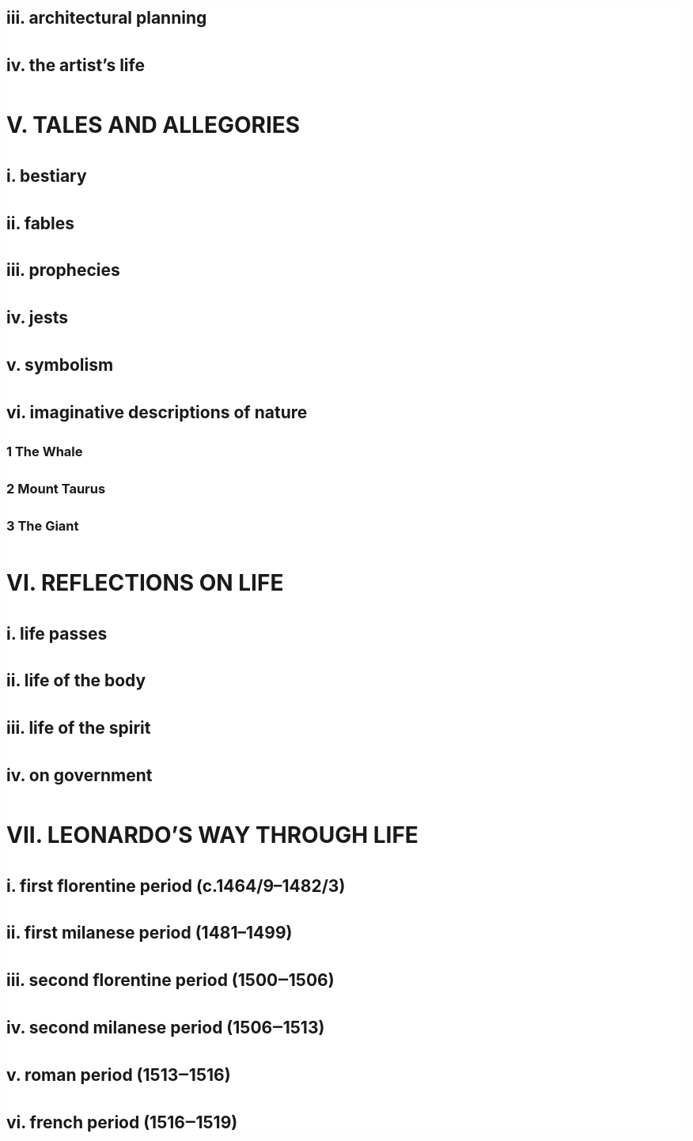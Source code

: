 ## iii. architectural planning

## iv. the artist’s life

# V. TALES AND ALLEGORIES

## i. bestiary

## ii. fables

## iii. prophecies

## iv. jests

## v. symbolism

## vi. imaginative descriptions of nature

### 1 The Whale

### 2 Mount Taurus

### 3 The Giant

# VI. REFLECTIONS ON LIFE

## i. life passes

## ii. life of the body

## iii. life of the spirit

## iv. on government

# VII. LEONARDO’S WAY THROUGH LIFE

## i. first florentine period (c.1464/9–1482/3)

## ii. first milanese period (1481–1499)

## iii. second florentine period (1500‒1506)

## iv. second milanese period (1506‒1513)

## v. roman period (1513‒1516)

## vi. french period (1516‒1519)
